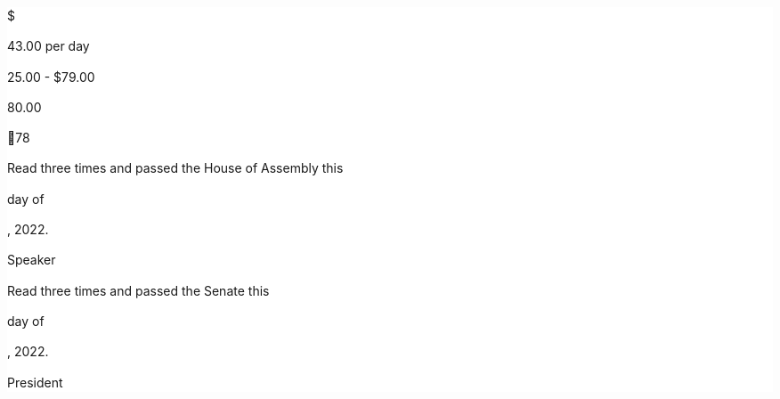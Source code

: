 $

43.00 per day

25.00 - $79.00

80.00

78

Read three times and passed the House of Assembly this

day of

, 2022.

Speaker

Read three times and passed the Senate this

day of

, 2022.

President

